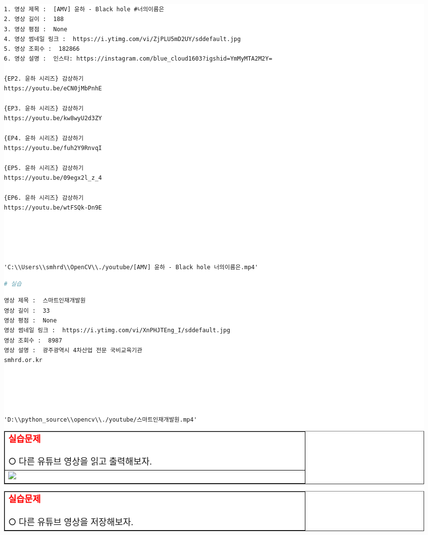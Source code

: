     1. 영상 제목 :  [AMV] 윤하 - Black hole #너의이름은
    2. 영상 길이 :  188
    3. 영상 평점 :  None
    4. 영상 썸네일 링크 :  https://i.ytimg.com/vi/ZjPLU5mD2UY/sddefault.jpg
    5. 영상 조회수 :  182866
    6. 영상 설명 :  인스타: https://instagram.com/blue_cloud1603?igshid=YmMyMTA2M2Y=
    
    {EP2. 윤하 시리즈} 감상하기
    https://youtu.be/eCN0jMbPnhE
    
    {EP3. 윤하 시리즈} 감상하기
    https://youtu.be/kw8wyU2d3ZY
    
    {EP4. 윤하 시리즈} 감상하기
    https://youtu.be/fuh2Y9RnvqI
    
    {EP5. 윤하 시리즈} 감상하기
    https://youtu.be/09egx2l_z_4
    
    {EP6. 윤하 시리즈} 감상하기
    https://youtu.be/wtFSQk-Dn9E
    




    'C:\\Users\\smhrd\\OpenCV\\./youtube/[AMV] 윤하 - Black hole 너의이름은.mp4'




```python
# 실습
```

    영상 제목 :  스마트인재개발원
    영상 길이 :  33
    영상 평점 :  None
    영상 썸네일 링크 :  https://i.ytimg.com/vi/XnPHJTEng_I/sddefault.jpg
    영상 조회수 :  8987
    영상 설명 :  광주광역시 4차산업 전문 국비교육기관
    smhrd.or.kr
    




    'D:\\python_source\\opencv\\./youtube/스마트인재개발원.mp4'



<table border=1 width=100%>
    <tr><td style="border: 1px solid black; width:600px; text-align: left;"><font size=4 color=red><b>실습문제</b></font><br><br>
        <font size=4>○ 다른 유튜브 영상을 읽고 출력해보자.</font></td></tr>       
    <tr><td style="border: 1px solid black; text-align: left;">
        <img src="./lecture_image/03_youtube.png" width=50%></td></tr>   
</table>

<table border=1 width=100%>
    <tr><td style="border: 1px solid black; width:600px; text-align: left;"><font size=4 color=red><b>실습문제</b></font><br><br>
        <font size=4>○ 다른 유튜브 영상을 저장해보자.</font></td></tr>   
</table>
